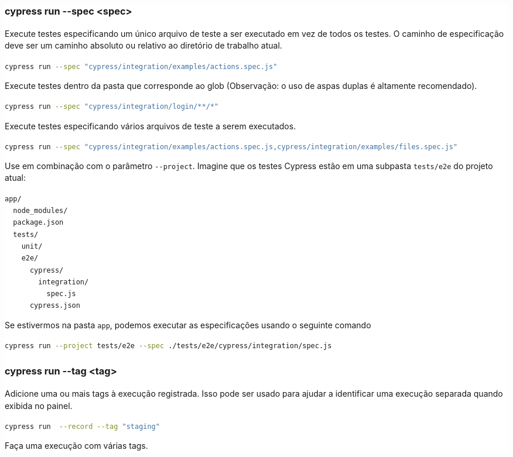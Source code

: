 ### cypress run --spec \<spec>

Execute testes especificando um único arquivo de teste a ser executado em vez de todos os testes. O caminho de 
especificação deve ser um caminho absoluto ou relativo ao diretório de trabalho atual.

```bash
cypress run --spec "cypress/integration/examples/actions.spec.js"
```

Execute testes dentro da pasta que corresponde ao glob (Observação: o uso de aspas duplas é altamente recomendado).

```bash
cypress run --spec "cypress/integration/login/**/*"
```

Execute testes especificando vários arquivos de teste a serem executados.

```bash
cypress run --spec "cypress/integration/examples/actions.spec.js,cypress/integration/examples/files.spec.js"
```

Use em combinação com o parâmetro `--project`. Imagine que os testes Cypress estão em uma subpasta `tests/e2e` 
do projeto atual:

```bash
app/
  node_modules/
  package.json
  tests/
    unit/
    e2e/
      cypress/
        integration/
          spec.js
      cypress.json
```

Se estivermos na pasta `app`, podemos executar as especificações usando o seguinte comando

```bash
cypress run --project tests/e2e --spec ./tests/e2e/cypress/integration/spec.js
```

### cypress run --tag \<tag>

Adicione uma ou mais tags à execução registrada. Isso pode ser usado para ajudar a identificar uma execução 
separada quando exibida no painel.

```bash
cypress run  --record --tag "staging"
```

Faça uma execução com várias tags.
